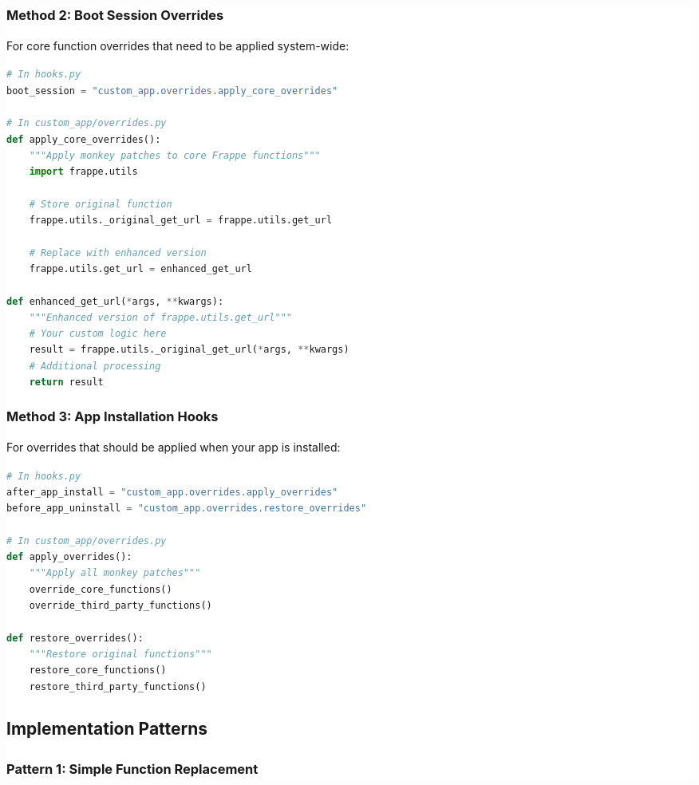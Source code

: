 ### Method 2: Boot Session Overrides

For core function overrides that need to be applied system-wide:

```python
# In hooks.py
boot_session = "custom_app.overrides.apply_core_overrides"

# In custom_app/overrides.py
def apply_core_overrides():
    """Apply monkey patches to core Frappe functions"""
    import frappe.utils
    
    # Store original function
    frappe.utils._original_get_url = frappe.utils.get_url
    
    # Replace with enhanced version
    frappe.utils.get_url = enhanced_get_url

def enhanced_get_url(*args, **kwargs):
    """Enhanced version of frappe.utils.get_url"""
    # Your custom logic here
    result = frappe.utils._original_get_url(*args, **kwargs)
    # Additional processing
    return result
```

### Method 3: App Installation Hooks

For overrides that should be applied when your app is installed:

```python
# In hooks.py
after_app_install = "custom_app.overrides.apply_overrides"
before_app_uninstall = "custom_app.overrides.restore_overrides"

# In custom_app/overrides.py
def apply_overrides():
    """Apply all monkey patches"""
    override_core_functions()
    override_third_party_functions()

def restore_overrides():
    """Restore original functions"""
    restore_core_functions()
    restore_third_party_functions()
```

## Implementation Patterns

### Pattern 1: Simple Function Replacement
